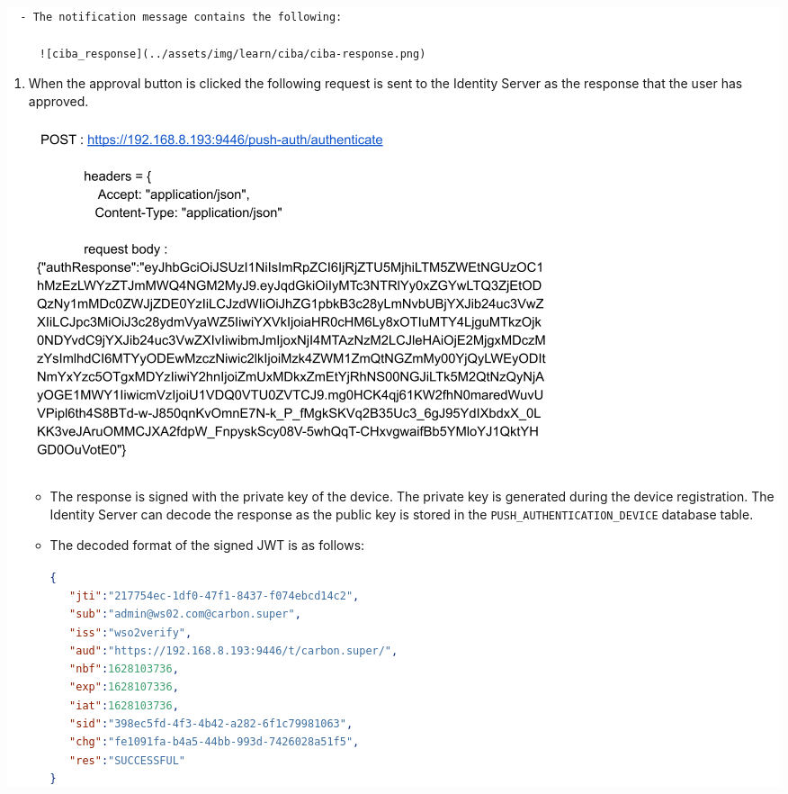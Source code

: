       - The notification message contains the following:
   
         ![ciba_response](../assets/img/learn/ciba/ciba-response.png)

   1. When the approval button is clicked the following request is sent to the Identity Server as the response that the user 
   has approved.

      ![ciba_user_authenticated](../assets/img/learn/ciba/ciba-user-authenticated.png)

      - The response is signed with the private key of the device. The private key is generated during the device registration.
      The Identity Server can decode the response as the public key is stored in the `PUSH_AUTHENTICATION_DEVICE` database 
      table.
   
      - The decoded format of the signed JWT is as follows:
      
         ``` json
         {
            "jti":"217754ec-1df0-47f1-8437-f074ebcd14c2",
            "sub":"admin@ws02.com@carbon.super",
            "iss":"wso2verify",
            "aud":"https://192.168.8.193:9446/t/carbon.super/",
            "nbf":1628103736,
            "exp":1628107336,
            "iat":1628103736,
            "sid":"398ec5fd-4f3-4b42-a282-6f1c79981063",
            "chg":"fe1091fa-b4a5-44bb-993d-7426028a51f5",
            "res":"SUCCESSFUL"
         }
         ```


